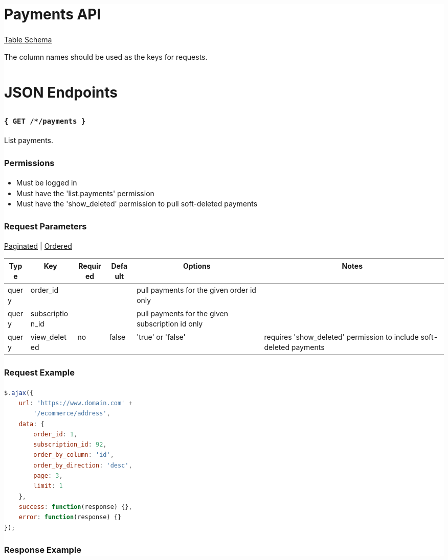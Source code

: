 # Payments API

[Table Schema](../schema/table-schema.md#table-ecommerce_payments)

The column names should be used as the keys for requests.

# JSON Endpoints

### `{ GET /*/payments }`

List payments.

### Permissions

- Must be logged in
- Must have the 'list.payments' permission
- Must have the 'show_deleted' permission to pull soft-deleted payments

### Request Parameters

[Paginated](request_pagination_parameters.md) | [Ordered](request_ordering_parameters.md)
<br>

|Type|Key|Required|Default|Options|Notes|
|----|---|--------|-------|-------|-----|
|query|order_id|||pull payments for the given order id only||
|query|subscription_id|||pull payments for the given subscription id only||
|query|view_deleted|no|false|'true' or 'false'|requires 'show_deleted' permission to include soft-deleted payments|

### Request Example

```js   
$.ajax({
    url: 'https://www.domain.com' +
        '/ecommerce/address',
    data: {
        order_id: 1,
        subscription_id: 92,
        order_by_column: 'id', 
        order_by_direction: 'desc', 
        page: 3, 
        limit: 1
    }, 
    success: function(response) {},
    error: function(response) {}
});
```

### Response Example
